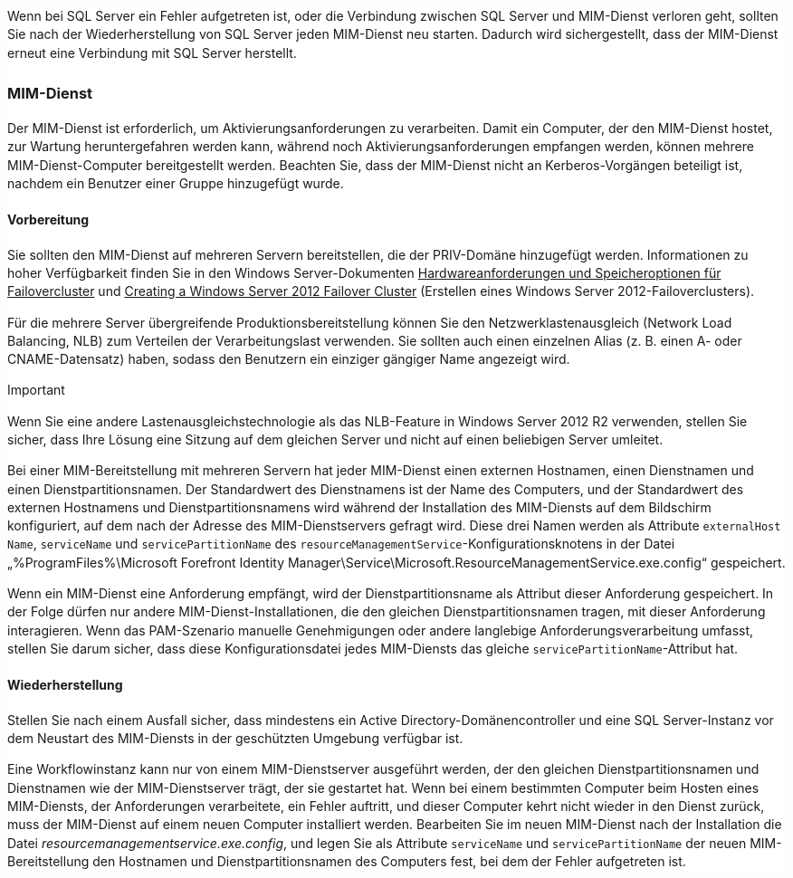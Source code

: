 Wenn bei SQL Server ein Fehler aufgetreten ist, oder die Verbindung zwischen SQL Server und MIM-Dienst verloren geht, sollten Sie nach der Wiederherstellung von SQL Server jeden MIM-Dienst neu starten.  Dadurch wird sichergestellt, dass der MIM-Dienst erneut eine Verbindung mit SQL Server herstellt.

### MIM-Dienst
<a id="mim-service" class="xliff"></a>
Der MIM-Dienst ist erforderlich, um Aktivierungsanforderungen zu verarbeiten.  Damit ein Computer, der den MIM-Dienst hostet, zur Wartung heruntergefahren werden kann, während noch Aktivierungsanforderungen empfangen werden, können mehrere MIM-Dienst-Computer bereitgestellt werden.  Beachten Sie, dass der MIM-Dienst nicht an Kerberos-Vorgängen beteiligt ist, nachdem ein Benutzer einer Gruppe hinzugefügt wurde.  

#### Vorbereitung
<a id="preparation" class="xliff"></a>
Sie sollten den MIM-Dienst auf mehreren Servern bereitstellen, die der PRIV-Domäne hinzugefügt werden.
Informationen zu hoher Verfügbarkeit finden Sie in den Windows Server-Dokumenten [Hardwareanforderungen und Speicheroptionen für Failovercluster](https://technet.microsoft.com/library/jj612869.aspx) und [Creating a Windows Server 2012 Failover Cluster](http://blogs.msdn.com/b/clustering/archive/2012/05/01/10299698.aspx) (Erstellen eines Windows Server 2012-Failoverclusters).

Für die mehrere Server übergreifende Produktionsbereitstellung können Sie den Netzwerklastenausgleich (Network Load Balancing, NLB) zum Verteilen der Verarbeitungslast verwenden.  Sie sollten auch einen einzelnen Alias (z. B. einen A- oder CNAME-Datensatz) haben, sodass den Benutzern ein einziger gängiger Name angezeigt wird.

>[!IMPORTANT]
> Wenn Sie eine andere Lastenausgleichstechnologie als das NLB-Feature in Windows Server 2012 R2 verwenden, stellen Sie sicher, dass Ihre Lösung eine Sitzung auf dem gleichen Server und nicht auf einen beliebigen Server umleitet.

Bei einer MIM-Bereitstellung mit mehreren Servern hat jeder MIM-Dienst einen externen Hostnamen, einen Dienstnamen und einen Dienstpartitionsnamen.  Der Standardwert des Dienstnamens ist der Name des Computers, und der Standardwert des externen Hostnamens und Dienstpartitionsnamens wird während der Installation des MIM-Diensts auf dem Bildschirm konfiguriert, auf dem nach der Adresse des MIM-Dienstservers gefragt wird. Diese drei Namen werden als Attribute `externalHostName`, `serviceName` und `servicePartitionName` des `resourceManagementService`-Konfigurationsknotens in der Datei „%ProgramFiles%\Microsoft Forefront Identity Manager\Service\Microsoft.ResourceManagementService.exe.config“ gespeichert.  

Wenn ein MIM-Dienst eine Anforderung empfängt, wird der Dienstpartitionsname als Attribut dieser Anforderung gespeichert.   In der Folge dürfen nur andere MIM-Dienst-Installationen, die den gleichen Dienstpartitionsnamen tragen, mit dieser Anforderung interagieren.  Wenn das PAM-Szenario manuelle Genehmigungen oder andere langlebige Anforderungsverarbeitung umfasst, stellen Sie darum sicher, dass diese Konfigurationsdatei jedes MIM-Diensts das gleiche `servicePartitionName`-Attribut hat.

#### Wiederherstellung
<a id="recovery" class="xliff"></a>
Stellen Sie nach einem Ausfall sicher, dass mindestens ein Active Directory-Domänencontroller und eine SQL Server-Instanz vor dem Neustart des MIM-Diensts in der geschützten Umgebung verfügbar ist.  

Eine Workflowinstanz kann nur von einem MIM-Dienstserver ausgeführt werden, der den gleichen Dienstpartitionsnamen und Dienstnamen wie der MIM-Dienstserver trägt, der sie gestartet hat.  Wenn bei einem bestimmten Computer beim Hosten eines MIM-Diensts, der Anforderungen verarbeitete, ein Fehler auftritt, und dieser Computer kehrt nicht wieder in den Dienst zurück, muss der MIM-Dienst auf einem neuen Computer installiert werden. Bearbeiten Sie im neuen MIM-Dienst nach der Installation die Datei *resourcemanagementservice.exe.config*, und legen Sie als Attribute `serviceName` und `servicePartitionName` der neuen MIM-Bereitstellung den Hostnamen und Dienstpartitionsnamen des Computers fest, bei dem der Fehler aufgetreten ist.
